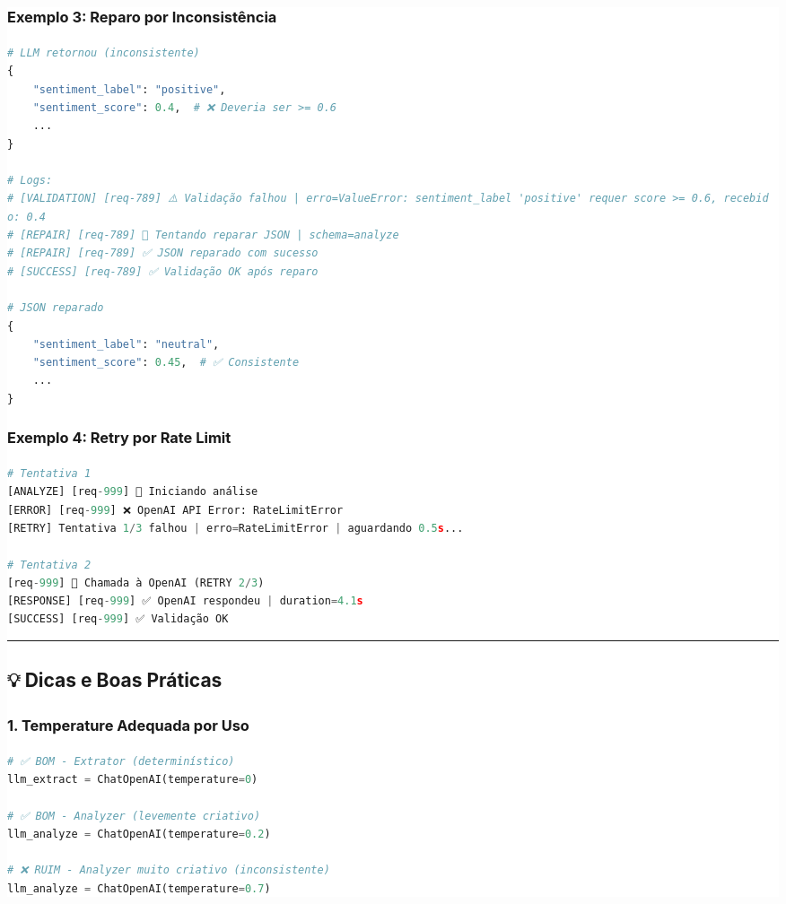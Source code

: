 ### Exemplo 3: Reparo por Inconsistência

```python
# LLM retornou (inconsistente)
{
    "sentiment_label": "positive",
    "sentiment_score": 0.4,  # ❌ Deveria ser >= 0.6
    ...
}

# Logs:
# [VALIDATION] [req-789] ⚠️ Validação falhou | erro=ValueError: sentiment_label 'positive' requer score >= 0.6, recebido: 0.4
# [REPAIR] [req-789] 🔧 Tentando reparar JSON | schema=analyze
# [REPAIR] [req-789] ✅ JSON reparado com sucesso
# [SUCCESS] [req-789] ✅ Validação OK após reparo

# JSON reparado
{
    "sentiment_label": "neutral",
    "sentiment_score": 0.45,  # ✅ Consistente
    ...
}
```

### Exemplo 4: Retry por Rate Limit

```python
# Tentativa 1
[ANALYZE] [req-999] 🧠 Iniciando análise
[ERROR] [req-999] ❌ OpenAI API Error: RateLimitError
[RETRY] Tentativa 1/3 falhou | erro=RateLimitError | aguardando 0.5s...

# Tentativa 2
[req-999] 🤖 Chamada à OpenAI (RETRY 2/3)
[RESPONSE] [req-999] ✅ OpenAI respondeu | duration=4.1s
[SUCCESS] [req-999] ✅ Validação OK
```

---

## 💡 Dicas e Boas Práticas

### 1. Temperature Adequada por Uso

```python
# ✅ BOM - Extrator (determinístico)
llm_extract = ChatOpenAI(temperature=0)

# ✅ BOM - Analyzer (levemente criativo)
llm_analyze = ChatOpenAI(temperature=0.2)

# ❌ RUIM - Analyzer muito criativo (inconsistente)
llm_analyze = ChatOpenAI(temperature=0.7)
```

